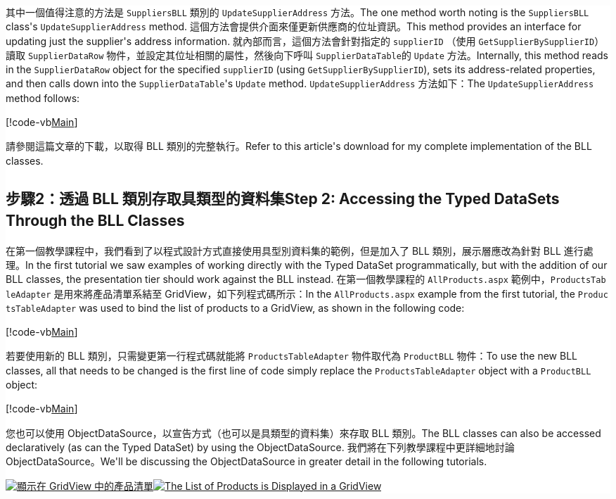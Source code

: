 <span data-ttu-id="43d7e-179">其中一個值得注意的方法是 `SuppliersBLL` 類別的 `UpdateSupplierAddress` 方法。</span><span class="sxs-lookup"><span data-stu-id="43d7e-179">The one method worth noting is the `SuppliersBLL` class's `UpdateSupplierAddress` method.</span></span> <span data-ttu-id="43d7e-180">這個方法會提供介面來僅更新供應商的位址資訊。</span><span class="sxs-lookup"><span data-stu-id="43d7e-180">This method provides an interface for updating just the supplier's address information.</span></span> <span data-ttu-id="43d7e-181">就內部而言，這個方法會針對指定的 `supplierID` （使用 `GetSupplierBySupplierID`）讀取 `SupplierDataRow` 物件，並設定其位址相關的屬性，然後向下呼叫 `SupplierDataTable`的 `Update` 方法。</span><span class="sxs-lookup"><span data-stu-id="43d7e-181">Internally, this method reads in the `SupplierDataRow` object for the specified `supplierID` (using `GetSupplierBySupplierID`), sets its address-related properties, and then calls down into the `SupplierDataTable`'s `Update` method.</span></span> <span data-ttu-id="43d7e-182">`UpdateSupplierAddress` 方法如下：</span><span class="sxs-lookup"><span data-stu-id="43d7e-182">The `UpdateSupplierAddress` method follows:</span></span>

[!code-vb[Main](creating-a-business-logic-layer-vb/samples/sample2.vb)]

<span data-ttu-id="43d7e-183">請參閱這篇文章的下載，以取得 BLL 類別的完整執行。</span><span class="sxs-lookup"><span data-stu-id="43d7e-183">Refer to this article's download for my complete implementation of the BLL classes.</span></span>

## <a name="step-2-accessing-the-typed-datasets-through-the-bll-classes"></a><span data-ttu-id="43d7e-184">步驟2：透過 BLL 類別存取具類型的資料集</span><span class="sxs-lookup"><span data-stu-id="43d7e-184">Step 2: Accessing the Typed DataSets Through the BLL Classes</span></span>

<span data-ttu-id="43d7e-185">在第一個教學課程中，我們看到了以程式設計方式直接使用具型別資料集的範例，但是加入了 BLL 類別，展示層應改為針對 BLL 進行處理。</span><span class="sxs-lookup"><span data-stu-id="43d7e-185">In the first tutorial we saw examples of working directly with the Typed DataSet programmatically, but with the addition of our BLL classes, the presentation tier should work against the BLL instead.</span></span> <span data-ttu-id="43d7e-186">在第一個教學課程的 `AllProducts.aspx` 範例中，`ProductsTableAdapter` 是用來將產品清單系結至 GridView，如下列程式碼所示：</span><span class="sxs-lookup"><span data-stu-id="43d7e-186">In the `AllProducts.aspx` example from the first tutorial, the `ProductsTableAdapter` was used to bind the list of products to a GridView, as shown in the following code:</span></span>

[!code-vb[Main](creating-a-business-logic-layer-vb/samples/sample3.vb)]

<span data-ttu-id="43d7e-187">若要使用新的 BLL 類別，只需變更第一行程式碼就能將 `ProductsTableAdapter` 物件取代為 `ProductBLL` 物件：</span><span class="sxs-lookup"><span data-stu-id="43d7e-187">To use the new BLL classes, all that needs to be changed is the first line of code simply replace the `ProductsTableAdapter` object with a `ProductBLL` object:</span></span>

[!code-vb[Main](creating-a-business-logic-layer-vb/samples/sample4.vb)]

<span data-ttu-id="43d7e-188">您也可以使用 ObjectDataSource，以宣告方式（也可以是具類型的資料集）來存取 BLL 類別。</span><span class="sxs-lookup"><span data-stu-id="43d7e-188">The BLL classes can also be accessed declaratively (as can the Typed DataSet) by using the ObjectDataSource.</span></span> <span data-ttu-id="43d7e-189">我們將在下列教學課程中更詳細地討論 ObjectDataSource。</span><span class="sxs-lookup"><span data-stu-id="43d7e-189">We'll be discussing the ObjectDataSource in greater detail in the following tutorials.</span></span>

<span data-ttu-id="43d7e-190">[![顯示在 GridView 中的產品清單](creating-a-business-logic-layer-vb/_static/image4.png)](creating-a-business-logic-layer-vb/_static/image3.png)</span><span class="sxs-lookup"><span data-stu-id="43d7e-190">[![The List of Products is Displayed in a GridView](creating-a-business-logic-layer-vb/_static/image4.png)](creating-a-business-logic-layer-vb/_static/image3.png)</span></span>

